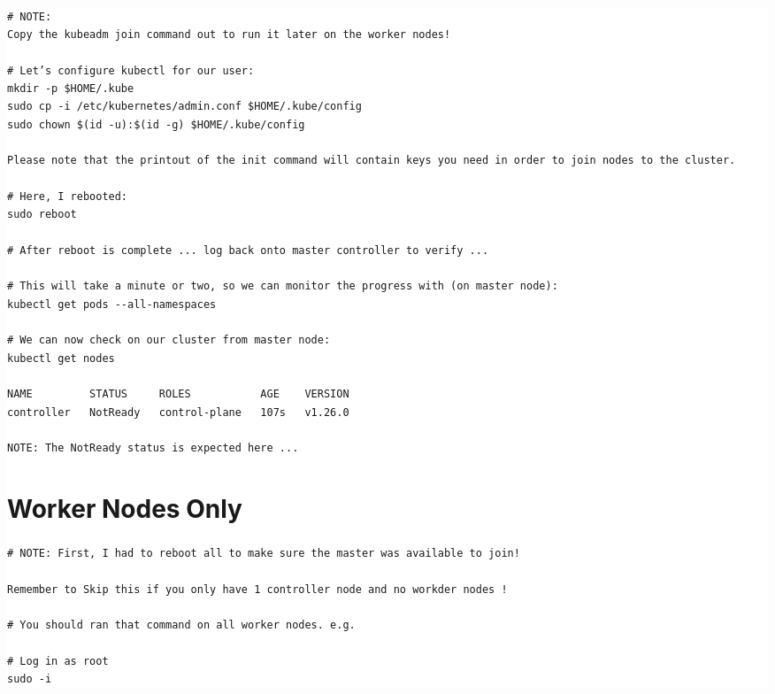     # NOTE:
    Copy the kubeadm join command out to run it later on the worker nodes!

    # Let’s configure kubectl for our user:
    mkdir -p $HOME/.kube
    sudo cp -i /etc/kubernetes/admin.conf $HOME/.kube/config
    sudo chown $(id -u):$(id -g) $HOME/.kube/config

    Please note that the printout of the init command will contain keys you need in order to join nodes to the cluster.

    # Here, I rebooted:
    sudo reboot
    
    # After reboot is complete ... log back onto master controller to verify ...

    # This will take a minute or two, so we can monitor the progress with (on master node):
    kubectl get pods --all-namespaces

    # We can now check on our cluster from master node:
    kubectl get nodes

    NAME         STATUS     ROLES           AGE    VERSION
    controller   NotReady   control-plane   107s   v1.26.0
    
    NOTE: The NotReady status is expected here ...

# Worker Nodes Only

    # NOTE: First, I had to reboot all to make sure the master was available to join!

    Remember to Skip this if you only have 1 controller node and no workder nodes !

    # You should ran that command on all worker nodes. e.g.
    
    # Log in as root
    sudo -i
